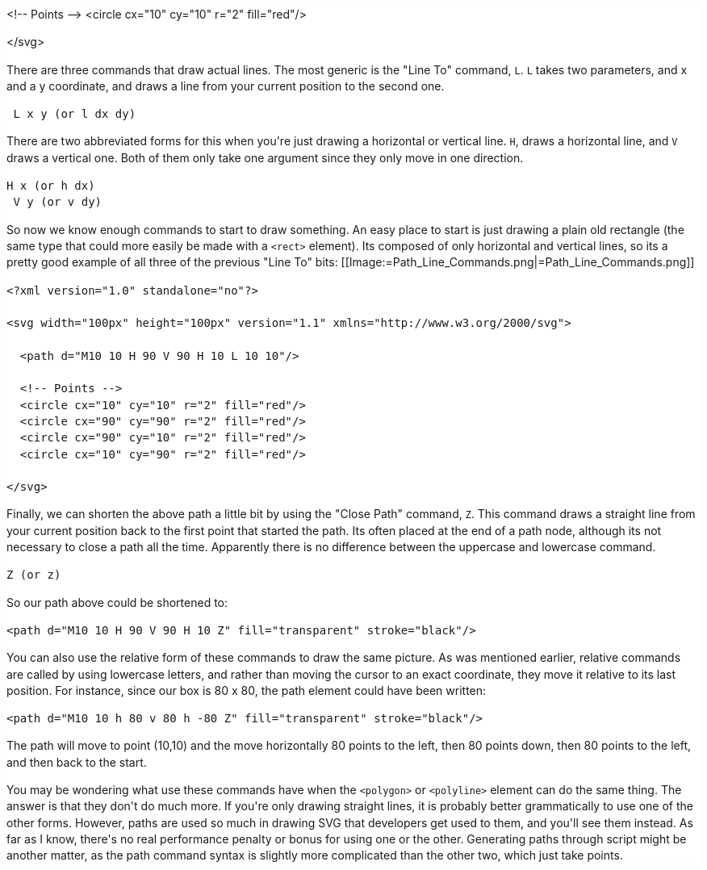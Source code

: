   &lt;!-- Points --&gt;
  &lt;circle cx="10" cy="10" r="2" fill="red"/&gt;

&lt;/svg&gt;</pre>
 
There are three commands that draw actual lines. The most generic is the "Line To" command, <code>L</code>. <code>L</code> takes two parameters, and x and a y coordinate, and draws a line from your current position to the second one.
 
<pre> L x y (or l dx dy)</pre>
 
There are two abbreviated forms for this when you're just drawing a horizontal or vertical line. <code>H</code>, draws a horizontal line, and <code>V</code> draws a vertical one. Both of them only take one argument since they only move in one direction.
 
<pre>H x (or h dx)
 V y (or v dy)</pre>
 
So now we know enough commands to start to draw something. An easy place to start is just drawing a plain old rectangle (the same type that could more easily be made with a <code>&lt;rect&gt;</code> element). Its composed of only horizontal and vertical lines, so its a pretty good example of all three of the previous "Line To" bits: [[Image:=Path_Line_Commands.png|=Path_Line_Commands.png]]
 
<pre>&lt;?xml version="1.0" standalone="no"?&gt;

&lt;svg width="100px" height="100px" version="1.1" xmlns="http://www.w3.org/2000/svg"&gt;
  
  &lt;path d="M10 10 H 90 V 90 H 10 L 10 10"/&gt;

  &lt;!-- Points --&gt;
  &lt;circle cx="10" cy="10" r="2" fill="red"/&gt;
  &lt;circle cx="90" cy="90" r="2" fill="red"/&gt;
  &lt;circle cx="90" cy="10" r="2" fill="red"/&gt;
  &lt;circle cx="10" cy="90" r="2" fill="red"/&gt;

&lt;/svg&gt;</pre>
 
Finally, we can shorten the above path a little bit by using the "Close Path" command, <code>Z</code>. This command draws a straight line from your current position back to the first point that started the path. Its often placed at the end of a path node, although its not necessary to close a path all the time. Apparently there is no difference between the uppercase and lowercase command.
 
<pre>Z (or z)</pre>
 
So our path above could be shortened to:
 
<pre>&lt;path d="M10 10 H 90 V 90 H 10 Z" fill="transparent" stroke="black"/&gt;</pre>
 
You can also use the relative form of these commands to draw the same picture. As was mentioned earlier, relative commands are called by using lowercase letters, and rather than moving the cursor to an exact coordinate, they move it relative to its last position. For instance, since our box is 80 x 80, the path element could have been written:
 
<pre>&lt;path d="M10 10 h 80 v 80 h -80 Z" fill="transparent" stroke="black"/&gt;</pre>
 
The path will move to point (10,10) and the move horizontally 80 points to the left, then 80 points down, then 80 points to the left, and then back to the start.
 
You may be wondering what use these commands have when the <code>&lt;polygon&gt;</code> or <code>&lt;polyline&gt;</code> element can do the same thing. The answer is that they don't do much more. If you're only drawing straight lines, it is probably better grammatically to use one of the other forms. However, paths are used so much in drawing SVG that developers get used to them, and you'll see them instead. As far as I know, there's no real performance penalty or bonus for using one or the other. Generating paths through script might be another matter, as the path command syntax is slightly more complicated than the other two, which just take points.
 